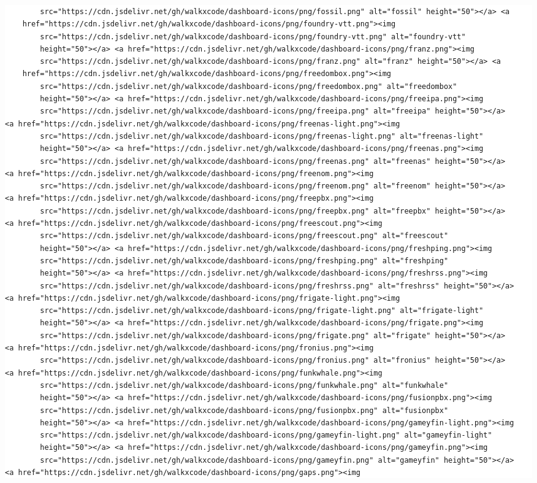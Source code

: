             src="https://cdn.jsdelivr.net/gh/walkxcode/dashboard-icons/png/fossil.png" alt="fossil" height="50"></a> <a
        href="https://cdn.jsdelivr.net/gh/walkxcode/dashboard-icons/png/foundry-vtt.png"><img
            src="https://cdn.jsdelivr.net/gh/walkxcode/dashboard-icons/png/foundry-vtt.png" alt="foundry-vtt"
            height="50"></a> <a href="https://cdn.jsdelivr.net/gh/walkxcode/dashboard-icons/png/franz.png"><img
            src="https://cdn.jsdelivr.net/gh/walkxcode/dashboard-icons/png/franz.png" alt="franz" height="50"></a> <a
        href="https://cdn.jsdelivr.net/gh/walkxcode/dashboard-icons/png/freedombox.png"><img
            src="https://cdn.jsdelivr.net/gh/walkxcode/dashboard-icons/png/freedombox.png" alt="freedombox"
            height="50"></a> <a href="https://cdn.jsdelivr.net/gh/walkxcode/dashboard-icons/png/freeipa.png"><img
            src="https://cdn.jsdelivr.net/gh/walkxcode/dashboard-icons/png/freeipa.png" alt="freeipa" height="50"></a>
    <a href="https://cdn.jsdelivr.net/gh/walkxcode/dashboard-icons/png/freenas-light.png"><img
            src="https://cdn.jsdelivr.net/gh/walkxcode/dashboard-icons/png/freenas-light.png" alt="freenas-light"
            height="50"></a> <a href="https://cdn.jsdelivr.net/gh/walkxcode/dashboard-icons/png/freenas.png"><img
            src="https://cdn.jsdelivr.net/gh/walkxcode/dashboard-icons/png/freenas.png" alt="freenas" height="50"></a>
    <a href="https://cdn.jsdelivr.net/gh/walkxcode/dashboard-icons/png/freenom.png"><img
            src="https://cdn.jsdelivr.net/gh/walkxcode/dashboard-icons/png/freenom.png" alt="freenom" height="50"></a>
    <a href="https://cdn.jsdelivr.net/gh/walkxcode/dashboard-icons/png/freepbx.png"><img
            src="https://cdn.jsdelivr.net/gh/walkxcode/dashboard-icons/png/freepbx.png" alt="freepbx" height="50"></a>
    <a href="https://cdn.jsdelivr.net/gh/walkxcode/dashboard-icons/png/freescout.png"><img
            src="https://cdn.jsdelivr.net/gh/walkxcode/dashboard-icons/png/freescout.png" alt="freescout"
            height="50"></a> <a href="https://cdn.jsdelivr.net/gh/walkxcode/dashboard-icons/png/freshping.png"><img
            src="https://cdn.jsdelivr.net/gh/walkxcode/dashboard-icons/png/freshping.png" alt="freshping"
            height="50"></a> <a href="https://cdn.jsdelivr.net/gh/walkxcode/dashboard-icons/png/freshrss.png"><img
            src="https://cdn.jsdelivr.net/gh/walkxcode/dashboard-icons/png/freshrss.png" alt="freshrss" height="50"></a>
    <a href="https://cdn.jsdelivr.net/gh/walkxcode/dashboard-icons/png/frigate-light.png"><img
            src="https://cdn.jsdelivr.net/gh/walkxcode/dashboard-icons/png/frigate-light.png" alt="frigate-light"
            height="50"></a> <a href="https://cdn.jsdelivr.net/gh/walkxcode/dashboard-icons/png/frigate.png"><img
            src="https://cdn.jsdelivr.net/gh/walkxcode/dashboard-icons/png/frigate.png" alt="frigate" height="50"></a>
    <a href="https://cdn.jsdelivr.net/gh/walkxcode/dashboard-icons/png/fronius.png"><img
            src="https://cdn.jsdelivr.net/gh/walkxcode/dashboard-icons/png/fronius.png" alt="fronius" height="50"></a>
    <a href="https://cdn.jsdelivr.net/gh/walkxcode/dashboard-icons/png/funkwhale.png"><img
            src="https://cdn.jsdelivr.net/gh/walkxcode/dashboard-icons/png/funkwhale.png" alt="funkwhale"
            height="50"></a> <a href="https://cdn.jsdelivr.net/gh/walkxcode/dashboard-icons/png/fusionpbx.png"><img
            src="https://cdn.jsdelivr.net/gh/walkxcode/dashboard-icons/png/fusionpbx.png" alt="fusionpbx"
            height="50"></a> <a href="https://cdn.jsdelivr.net/gh/walkxcode/dashboard-icons/png/gameyfin-light.png"><img
            src="https://cdn.jsdelivr.net/gh/walkxcode/dashboard-icons/png/gameyfin-light.png" alt="gameyfin-light"
            height="50"></a> <a href="https://cdn.jsdelivr.net/gh/walkxcode/dashboard-icons/png/gameyfin.png"><img
            src="https://cdn.jsdelivr.net/gh/walkxcode/dashboard-icons/png/gameyfin.png" alt="gameyfin" height="50"></a>
    <a href="https://cdn.jsdelivr.net/gh/walkxcode/dashboard-icons/png/gaps.png"><img